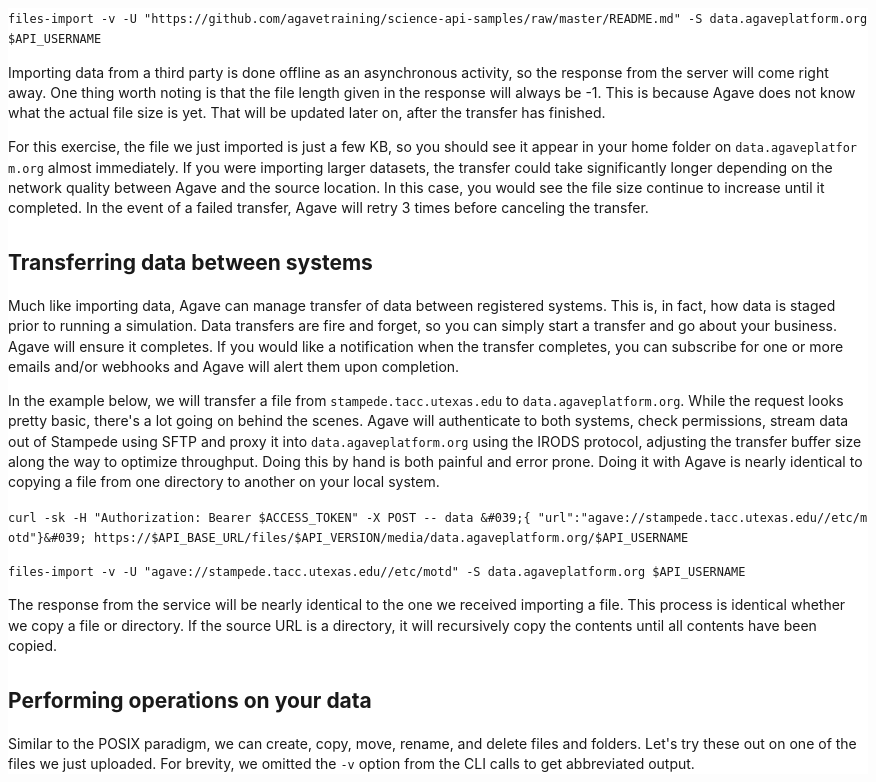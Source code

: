 
```plaintext
files-import -v -U "https://github.com/agavetraining/science-api-samples/raw/master/README.md" -S data.agaveplatform.org $API_USERNAME
```


Importing data from a third party is done offline as an asynchronous activity, so the response from the server will come right away. One thing worth noting is that the file length given in the response will always be -1. This is because Agave does not know what the actual file size is yet. That will be updated later on, after the transfer has finished.

For this exercise, the file we just imported is just a few KB, so you should see it appear in your home folder on <code>data.agaveplatform.org</code> almost immediately. If you were importing larger datasets, the transfer could take significantly longer depending on the network quality between Agave and the source location. In this case, you would see the file size continue to increase until it completed. In the event of a failed transfer, Agave will retry 3 times before canceling the transfer.

## Transferring data between systems  

Much like importing data, Agave can manage transfer of data between registered systems. This is, in fact, how data is staged prior to running a simulation. Data transfers are fire and forget, so you can simply start a transfer and go about your business. Agave will ensure it completes. If you would like a notification when the transfer completes, you can subscribe for one or more emails and/or webhooks and Agave will alert them upon completion.

In the example below, we will transfer a file from <code>stampede.tacc.utexas.edu</code> to <code>data.agaveplatform.org</code>. While the request looks pretty basic, there's a lot going on behind the scenes. Agave will authenticate to both systems, check permissions, stream data out of Stampede using SFTP and proxy it into <code>data.agaveplatform.org</code> using the IRODS protocol, adjusting the transfer buffer size along the way to optimize throughput. Doing this by hand is both painful and error prone. Doing it with Agave is nearly identical to copying a file from one directory to another on your local system.

```shell
curl -sk -H "Authorization: Bearer $ACCESS_TOKEN" -X POST -- data &#039;{ "url":"agave://stampede.tacc.utexas.edu//etc/motd"}&#039; https://$API_BASE_URL/files/$API_VERSION/media/data.agaveplatform.org/$API_USERNAME
```


```plaintext
files-import -v -U "agave://stampede.tacc.utexas.edu//etc/motd" -S data.agaveplatform.org $API_USERNAME
```


The response from the service will be nearly identical to the one we received importing a file. This process is identical whether we copy a file or directory. If the source URL is a directory, it will recursively copy the contents until all contents have been copied.

## Performing operations on your data  

Similar to the POSIX paradigm, we can create, copy, move, rename, and delete files and folders. Let's try these out on one of the files we just uploaded. For brevity, we omitted the <code>-v</code> option from the CLI calls to get abbreviated output.
